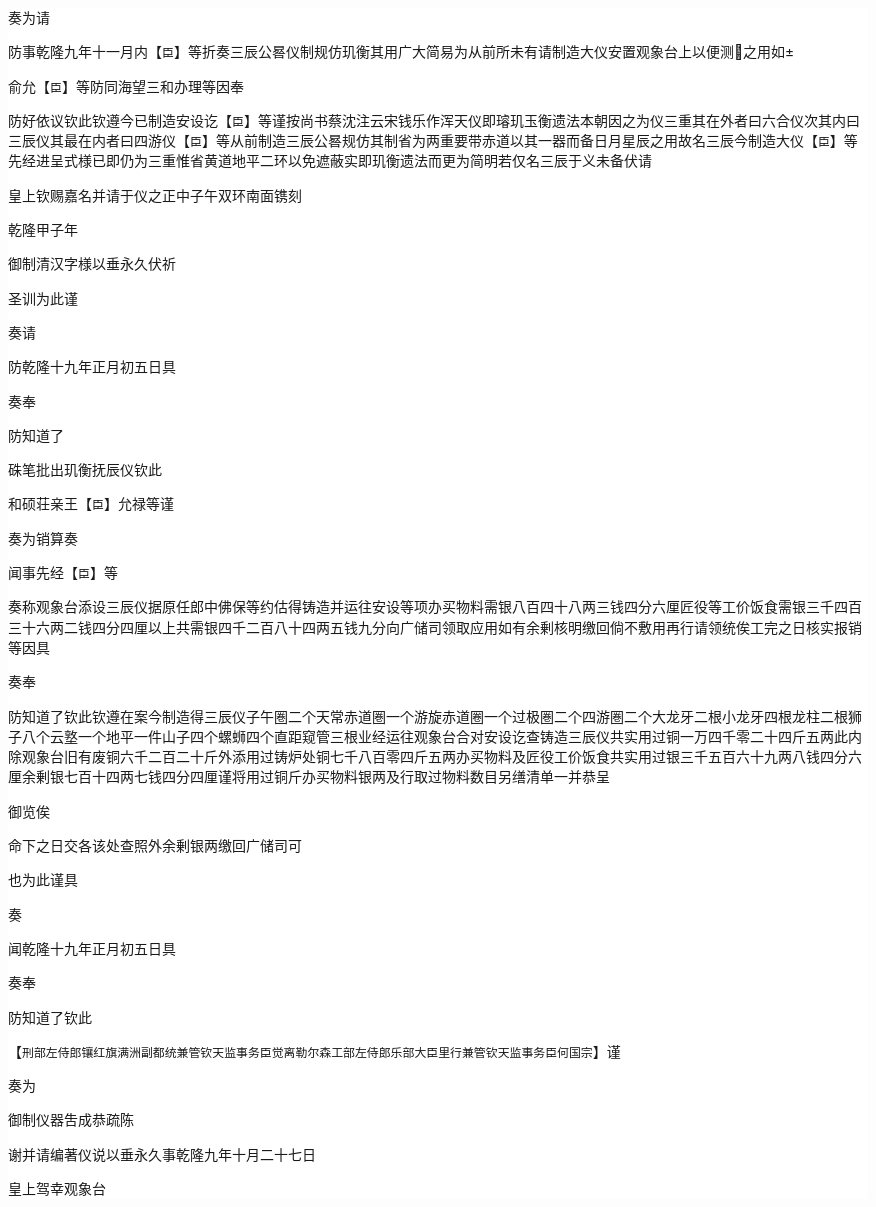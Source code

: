 奏为请  

防事乾隆九年十一月内【`臣`】等折奏三辰公晷仪制规仿玑衡其用广大简易为从前所未有请制造大仪安置观象台上以便测之用如  

俞允【`臣`】等防同海望三和办理等因奉  

防好依议钦此钦遵今已制造安设讫【`臣`】等谨按尚书蔡沈注云宋钱乐作浑天仪即璿玑玉衡遗法本朝因之为仪三重其在外者曰六合仪次其内曰三辰仪其最在内者曰四游仪【`臣`】等从前制造三辰公晷规仿其制省为两重要带赤道以其一器而备日月星辰之用故名三辰今制造大仪【`臣`】等先经进呈式様已即仍为三重惟省黄道地平二环以免遮蔽实即玑衡遗法而更为简明若仅名三辰于义未备伏请  

皇上钦赐嘉名并请于仪之正中子午双环南面镌刻  

乾隆甲子年  

御制清汉字様以垂永久伏祈  

圣训为此谨  

奏请  

防乾隆十九年正月初五日具  

奏奉  

防知道了  

硃笔批出玑衡抚辰仪钦此  

和硕荘亲王【`臣`】允禄等谨  

奏为销算奏  

闻事先经【`臣`】等  

奏称观象台添设三辰仪据原任郎中佛保等约估得铸造并运往安设等项办买物料需银八百四十八两三钱四分六厘匠役等工价饭食需银三千四百三十六两二钱四分四厘以上共需银四千二百八十四两五钱九分向广储司领取应用如有余剰核明缴回倘不敷用再行请领统俟工完之日核实报销等因具  

奏奉  

防知道了钦此钦遵在案今制造得三辰仪子午圏二个天常赤道圏一个游旋赤道圈一个过极圏二个四游圏二个大龙牙二根小龙牙四根龙柱二根狮子八个云墪一个地平一件山子四个螺蛳四个直距窥管三根业经运往观象台合对安设讫查铸造三辰仪共实用过铜一万四千零二十四斤五两此内除观象台旧有废铜六千二百二十斤外添用过铸炉处铜七千八百零四斤五两办买物料及匠役工价饭食共实用过银三千五百六十九两八钱四分六厘余剰银七百十四两七钱四分四厘谨将用过铜斤办买物料银两及行取过物料数目另缮清单一并恭呈  

御览俟  

命下之日交各该处查照外余剰银两缴回广储司可  

也为此谨具  

奏  

闻乾隆十九年正月初五日具  

奏奉  

防知道了钦此  

【`刑部左侍郎镶红旗满洲副都统兼管钦天监事务臣觉离勒尔森工部左侍郎乐部大臣里行兼管钦天监事务臣何国宗`】谨  

奏为  

御制仪器吿成恭疏陈  

谢并请编著仪说以垂永久事乾隆九年十月二十七日  

皇上驾幸观象台  
